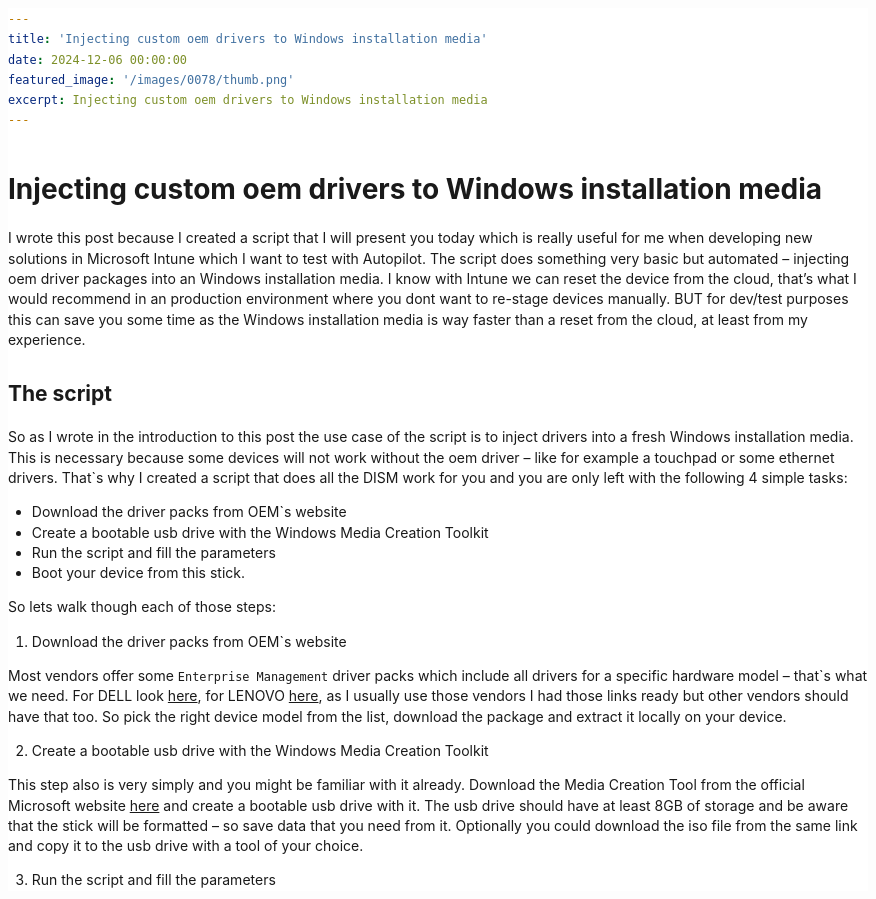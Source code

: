 ```yaml
---
title: 'Injecting custom oem drivers to Windows installation media'
date: 2024-12-06 00:00:00
featured_image: '/images/0078/thumb.png'
excerpt: Injecting custom oem drivers to Windows installation media
---
```


# Injecting custom oem drivers to Windows installation media

I wrote this post because I created a script that I will present you today which is really useful for me when developing new solutions in Microsoft Intune which I want to test with Autopilot. The script does something very basic but automated – injecting oem driver packages into an Windows installation media. I know with Intune we can reset the device from the cloud, that’s what I would recommend in an production environment where you dont want to re-stage devices manually. BUT for dev/test purposes this can save you some time as the Windows installation media is way faster than a reset from the cloud, at least from my experience.

## The script
So as I wrote in the introduction to this post the use case of the script is to inject drivers into a fresh Windows installation media. This is necessary because some devices will not work without the oem driver – like for example a touchpad or some ethernet drivers. That`s why I created a script that does all the DISM work for you and you are only left with the following 4 simple tasks:

- Download the driver packs from OEM`s website
- Create a bootable usb drive with the Windows Media Creation Toolkit
- Run the script and fill the parameters
- Boot your device from this stick.

So lets walk though each of those steps:

1. Download the driver packs from OEM`s website

Most vendors offer some `Enterprise Management` driver packs which include all drivers for a specific hardware model – that`s what we need. For DELL look [here](https://www.dell.com/support/kbdoc/en-us/000124139/dell-command-deploy-driver-packs-for-enterprise-client-os-deployment?lwp=rt), for LENOVO [here](https://support.lenovo.com/us/en/solutions/ht074984-microsoft-system-center-configuration-manager-sccm-and-microsoft-deployment-toolkit-mdt-package-index), as I usually use those vendors I had those links ready but other vendors should have that too. So pick the right device model from the list, download the package and extract it locally on your device.

2. Create a bootable usb drive with the Windows Media Creation Toolkit

This step also is very simply and you might be familiar with it already. Download the Media Creation Tool from the official Microsoft website [here](https://www.microsoft.com/software-download/windows11) and create a bootable usb drive with it. The usb drive should have at least 8GB of storage and be aware that the stick will be formatted – so save data that you need from it. Optionally you could download the iso file from the same link and copy it to the usb drive with a tool of your choice.

3. Run the script and fill the parameters
